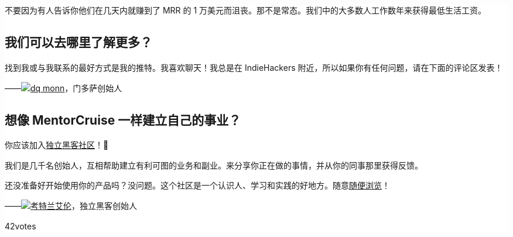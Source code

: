不要因为有人告诉你他们在几天内就赚到了 MRR 的 1 万美元而沮丧。那不是常态。我们中的大多数人工作数年来获得最低生活工资。

## 我们可以去哪里了解更多？

找到我或与我联系的最好方式是我的推特。我喜欢聊天！我总是在 IndieHackers 附近，所以如果你有任何问题，请在下面的评论区发表！

——[<picture id="ember8003817" class="user-avatar ember-view user-link__avatar">![](img/82bd3bb4769a3aa1cd13889ee7c0fa91.png)</picture>dq monn](/dqmonn?id=42pI8HGLcKcyvc7IYfuhHH6VLcP2)，门多萨创始人

## 想像 MentorCruise 一样建立自己的事业？

你应该加入[独立黑客社区](/)！🤗

我们是几千名创始人，互相帮助建立有利可图的业务和副业。来分享你正在做的事情，并从你的同事那里获得反馈。

还没准备好开始使用你的产品吗？没问题。这个社区是一个认识人、学习和实践的好地方。随意[随便浏览](/)！

——[<picture id="ember8003822" class="user-avatar ember-view user-link__avatar">![](img/82bd3bb4769a3aa1cd13889ee7c0fa91.png)</picture>考特兰艾伦](/csallen?id=ibTLPyjwVebnZjMGKvz6ztarnuV2)，独立黑客创始人

42votes